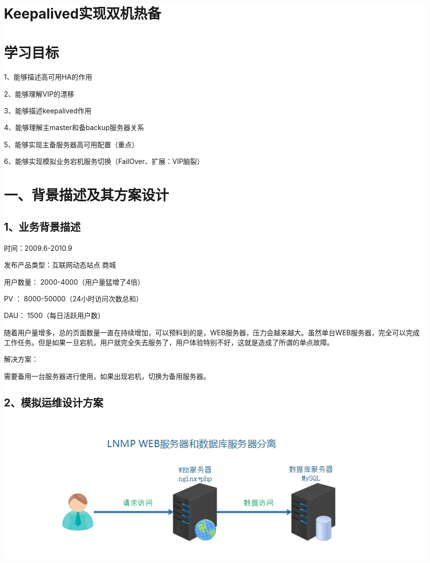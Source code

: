 # Keepalived实现双机热备

# 学习目标

1、能够描述高可用HA的作用

2、能够理解VIP的漂移

3、能够描述keepalived作用

4、能够理解主master和备backup服务器关系

5、能够实现主备服务器高可用配置（重点）

6、能够实现模拟业务宕机服务切换（FailOver、扩展：VIP脑裂）

# 一、背景描述及其方案设计

## 1、业务背景描述

时间：2009.6-2010.9

发布产品类型：互联网动态站点 商城

用户数量： 2000-4000（用户量猛增了4倍）

PV ： 8000-50000（24小时访问次数总和）

DAU： 1500（每日活跃用户数）

随着用户量增多，总的页面数量一直在持续增加，可以预料到的是，WEB服务器，压力会越来越大。虽然单台WEB服务器，完全可以完成工作任务。但是如果一旦宕机，用户就完全失去服务了，用户体验特别不好，这就是造成了所谓的单点故障。

解决方案：

需要备用一台服务器进行使用，如果出现宕机，切换为备用服务器。

## 2、模拟运维设计方案

![1561824214602](media/1561824214602.png)
